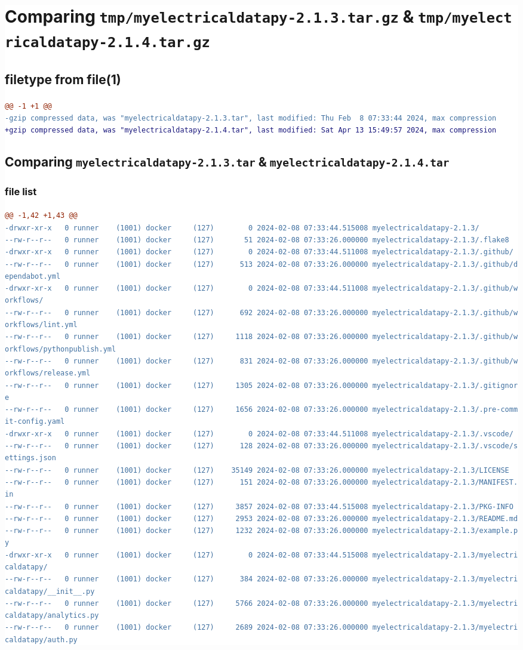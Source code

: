 # Comparing `tmp/myelectricaldatapy-2.1.3.tar.gz` & `tmp/myelectricaldatapy-2.1.4.tar.gz`

## filetype from file(1)

```diff
@@ -1 +1 @@
-gzip compressed data, was "myelectricaldatapy-2.1.3.tar", last modified: Thu Feb  8 07:33:44 2024, max compression
+gzip compressed data, was "myelectricaldatapy-2.1.4.tar", last modified: Sat Apr 13 15:49:57 2024, max compression
```

## Comparing `myelectricaldatapy-2.1.3.tar` & `myelectricaldatapy-2.1.4.tar`

### file list

```diff
@@ -1,42 +1,43 @@
-drwxr-xr-x   0 runner    (1001) docker     (127)        0 2024-02-08 07:33:44.515008 myelectricaldatapy-2.1.3/
--rw-r--r--   0 runner    (1001) docker     (127)       51 2024-02-08 07:33:26.000000 myelectricaldatapy-2.1.3/.flake8
-drwxr-xr-x   0 runner    (1001) docker     (127)        0 2024-02-08 07:33:44.511008 myelectricaldatapy-2.1.3/.github/
--rw-r--r--   0 runner    (1001) docker     (127)      513 2024-02-08 07:33:26.000000 myelectricaldatapy-2.1.3/.github/dependabot.yml
-drwxr-xr-x   0 runner    (1001) docker     (127)        0 2024-02-08 07:33:44.511008 myelectricaldatapy-2.1.3/.github/workflows/
--rw-r--r--   0 runner    (1001) docker     (127)      692 2024-02-08 07:33:26.000000 myelectricaldatapy-2.1.3/.github/workflows/lint.yml
--rw-r--r--   0 runner    (1001) docker     (127)     1118 2024-02-08 07:33:26.000000 myelectricaldatapy-2.1.3/.github/workflows/pythonpublish.yml
--rw-r--r--   0 runner    (1001) docker     (127)      831 2024-02-08 07:33:26.000000 myelectricaldatapy-2.1.3/.github/workflows/release.yml
--rw-r--r--   0 runner    (1001) docker     (127)     1305 2024-02-08 07:33:26.000000 myelectricaldatapy-2.1.3/.gitignore
--rw-r--r--   0 runner    (1001) docker     (127)     1656 2024-02-08 07:33:26.000000 myelectricaldatapy-2.1.3/.pre-commit-config.yaml
-drwxr-xr-x   0 runner    (1001) docker     (127)        0 2024-02-08 07:33:44.511008 myelectricaldatapy-2.1.3/.vscode/
--rw-r--r--   0 runner    (1001) docker     (127)      128 2024-02-08 07:33:26.000000 myelectricaldatapy-2.1.3/.vscode/settings.json
--rw-r--r--   0 runner    (1001) docker     (127)    35149 2024-02-08 07:33:26.000000 myelectricaldatapy-2.1.3/LICENSE
--rw-r--r--   0 runner    (1001) docker     (127)      151 2024-02-08 07:33:26.000000 myelectricaldatapy-2.1.3/MANIFEST.in
--rw-r--r--   0 runner    (1001) docker     (127)     3857 2024-02-08 07:33:44.515008 myelectricaldatapy-2.1.3/PKG-INFO
--rw-r--r--   0 runner    (1001) docker     (127)     2953 2024-02-08 07:33:26.000000 myelectricaldatapy-2.1.3/README.md
--rw-r--r--   0 runner    (1001) docker     (127)     1232 2024-02-08 07:33:26.000000 myelectricaldatapy-2.1.3/example.py
-drwxr-xr-x   0 runner    (1001) docker     (127)        0 2024-02-08 07:33:44.515008 myelectricaldatapy-2.1.3/myelectricaldatapy/
--rw-r--r--   0 runner    (1001) docker     (127)      384 2024-02-08 07:33:26.000000 myelectricaldatapy-2.1.3/myelectricaldatapy/__init__.py
--rw-r--r--   0 runner    (1001) docker     (127)     5766 2024-02-08 07:33:26.000000 myelectricaldatapy-2.1.3/myelectricaldatapy/analytics.py
--rw-r--r--   0 runner    (1001) docker     (127)     2689 2024-02-08 07:33:26.000000 myelectricaldatapy-2.1.3/myelectricaldatapy/auth.py
```